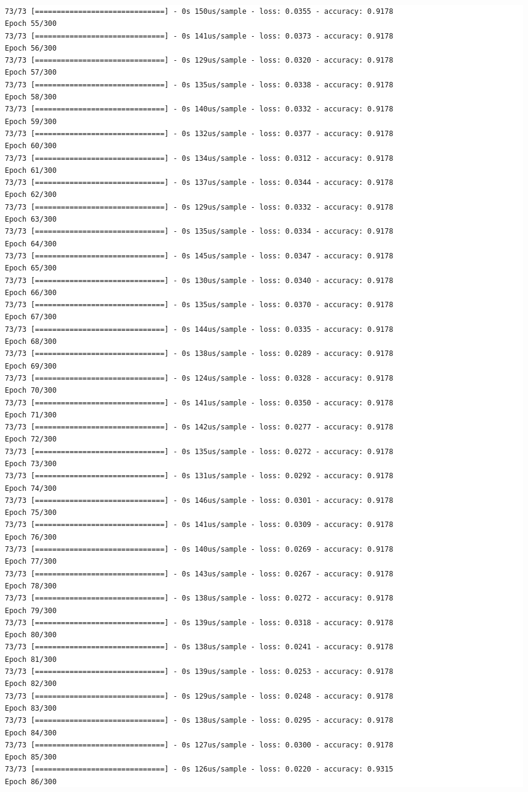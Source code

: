     73/73 [==============================] - 0s 150us/sample - loss: 0.0355 - accuracy: 0.9178
    Epoch 55/300
    73/73 [==============================] - 0s 141us/sample - loss: 0.0373 - accuracy: 0.9178
    Epoch 56/300
    73/73 [==============================] - 0s 129us/sample - loss: 0.0320 - accuracy: 0.9178
    Epoch 57/300
    73/73 [==============================] - 0s 135us/sample - loss: 0.0338 - accuracy: 0.9178
    Epoch 58/300
    73/73 [==============================] - 0s 140us/sample - loss: 0.0332 - accuracy: 0.9178
    Epoch 59/300
    73/73 [==============================] - 0s 132us/sample - loss: 0.0377 - accuracy: 0.9178
    Epoch 60/300
    73/73 [==============================] - 0s 134us/sample - loss: 0.0312 - accuracy: 0.9178
    Epoch 61/300
    73/73 [==============================] - 0s 137us/sample - loss: 0.0344 - accuracy: 0.9178
    Epoch 62/300
    73/73 [==============================] - 0s 129us/sample - loss: 0.0332 - accuracy: 0.9178
    Epoch 63/300
    73/73 [==============================] - 0s 135us/sample - loss: 0.0334 - accuracy: 0.9178
    Epoch 64/300
    73/73 [==============================] - 0s 145us/sample - loss: 0.0347 - accuracy: 0.9178
    Epoch 65/300
    73/73 [==============================] - 0s 130us/sample - loss: 0.0340 - accuracy: 0.9178
    Epoch 66/300
    73/73 [==============================] - 0s 135us/sample - loss: 0.0370 - accuracy: 0.9178
    Epoch 67/300
    73/73 [==============================] - 0s 144us/sample - loss: 0.0335 - accuracy: 0.9178
    Epoch 68/300
    73/73 [==============================] - 0s 138us/sample - loss: 0.0289 - accuracy: 0.9178
    Epoch 69/300
    73/73 [==============================] - 0s 124us/sample - loss: 0.0328 - accuracy: 0.9178
    Epoch 70/300
    73/73 [==============================] - 0s 141us/sample - loss: 0.0350 - accuracy: 0.9178
    Epoch 71/300
    73/73 [==============================] - 0s 142us/sample - loss: 0.0277 - accuracy: 0.9178
    Epoch 72/300
    73/73 [==============================] - 0s 135us/sample - loss: 0.0272 - accuracy: 0.9178
    Epoch 73/300
    73/73 [==============================] - 0s 131us/sample - loss: 0.0292 - accuracy: 0.9178
    Epoch 74/300
    73/73 [==============================] - 0s 146us/sample - loss: 0.0301 - accuracy: 0.9178
    Epoch 75/300
    73/73 [==============================] - 0s 141us/sample - loss: 0.0309 - accuracy: 0.9178
    Epoch 76/300
    73/73 [==============================] - 0s 140us/sample - loss: 0.0269 - accuracy: 0.9178
    Epoch 77/300
    73/73 [==============================] - 0s 143us/sample - loss: 0.0267 - accuracy: 0.9178
    Epoch 78/300
    73/73 [==============================] - 0s 138us/sample - loss: 0.0272 - accuracy: 0.9178
    Epoch 79/300
    73/73 [==============================] - 0s 139us/sample - loss: 0.0318 - accuracy: 0.9178
    Epoch 80/300
    73/73 [==============================] - 0s 138us/sample - loss: 0.0241 - accuracy: 0.9178
    Epoch 81/300
    73/73 [==============================] - 0s 139us/sample - loss: 0.0253 - accuracy: 0.9178
    Epoch 82/300
    73/73 [==============================] - 0s 129us/sample - loss: 0.0248 - accuracy: 0.9178
    Epoch 83/300
    73/73 [==============================] - 0s 138us/sample - loss: 0.0295 - accuracy: 0.9178
    Epoch 84/300
    73/73 [==============================] - 0s 127us/sample - loss: 0.0300 - accuracy: 0.9178
    Epoch 85/300
    73/73 [==============================] - 0s 126us/sample - loss: 0.0220 - accuracy: 0.9315
    Epoch 86/300
